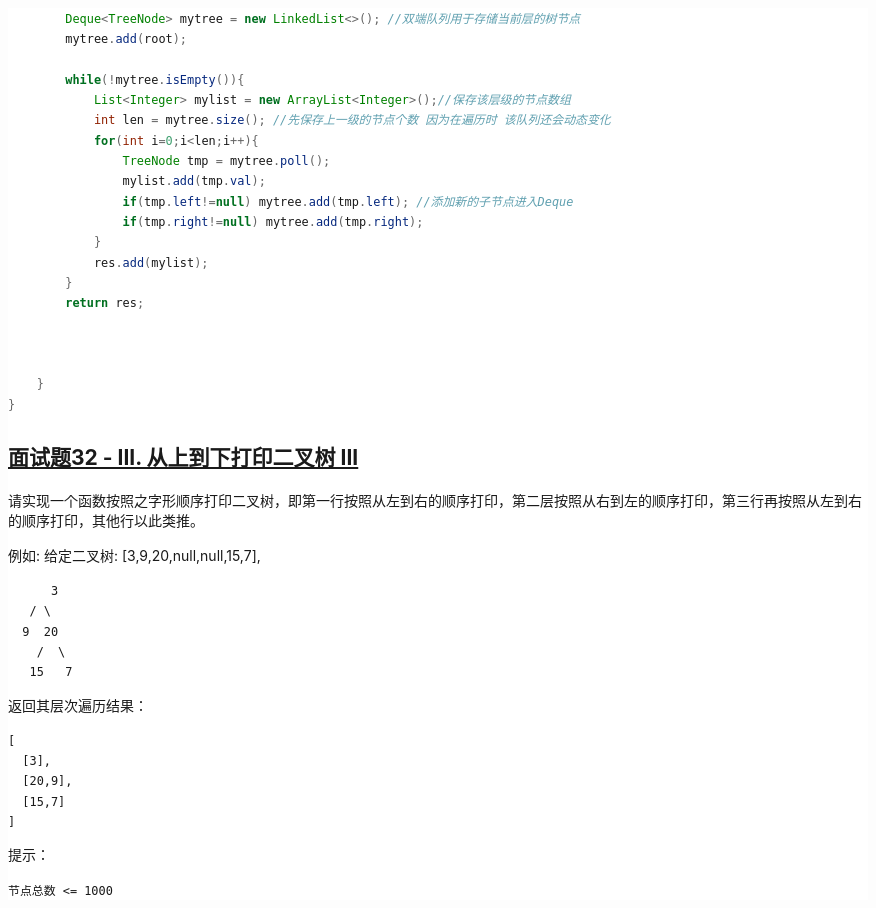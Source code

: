 ```java
        Deque<TreeNode> mytree = new LinkedList<>(); //双端队列用于存储当前层的树节点
        mytree.add(root);

        while(!mytree.isEmpty()){
            List<Integer> mylist = new ArrayList<Integer>();//保存该层级的节点数组
            int len = mytree.size(); //先保存上一级的节点个数 因为在遍历时 该队列还会动态变化
            for(int i=0;i<len;i++){
                TreeNode tmp = mytree.poll();
                mylist.add(tmp.val);
                if(tmp.left!=null) mytree.add(tmp.left); //添加新的子节点进入Deque
                if(tmp.right!=null) mytree.add(tmp.right);
            }
            res.add(mylist);
        }
        return res;



    }
}
```





## [面试题32 - III. 从上到下打印二叉树 III](https://leetcode-cn.com/problems/cong-shang-dao-xia-da-yin-er-cha-shu-iii-lcof/)

请实现一个函数按照之字形顺序打印二叉树，即第一行按照从左到右的顺序打印，第二层按照从右到左的顺序打印，第三行再按照从左到右的顺序打印，其他行以此类推。 

例如:
给定二叉树: [3,9,20,null,null,15,7],

```
	  3
   / \
  9  20
    /  \
   15   7
```

返回其层次遍历结果：

```
[
  [3],
  [20,9],
  [15,7]
]
```

提示：

    节点总数 <= 1000
